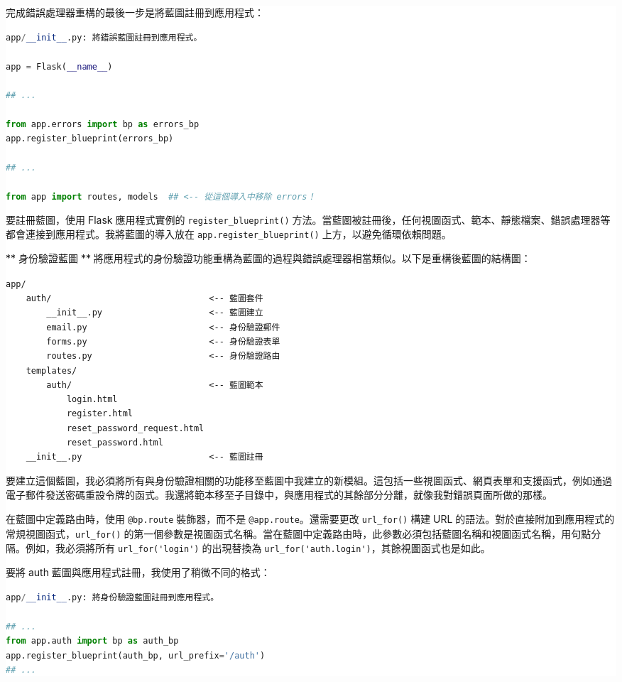 完成錯誤處理器重構的最後一步是將藍圖註冊到應用程式：

```python
app/__init__.py: 將錯誤藍圖註冊到應用程式。

app = Flask(__name__)

## ...

from app.errors import bp as errors_bp
app.register_blueprint(errors_bp)

## ...

from app import routes, models  ## <-- 從這個導入中移除 errors！
```

要註冊藍圖，使用 Flask 應用程式實例的 `register_blueprint()` 方法。當藍圖被註冊後，任何視圖函式、範本、靜態檔案、錯誤處理器等都會連接到應用程式。我將藍圖的導入放在 `app.register_blueprint()` 上方，以避免循環依賴問題。

** 身份驗證藍圖 **
將應用程式的身份驗證功能重構為藍圖的過程與錯誤處理器相當類似。以下是重構後藍圖的結構圖：

```
app/
    auth/                               <-- 藍圖套件
        __init__.py                     <-- 藍圖建立
        email.py                        <-- 身份驗證郵件
        forms.py                        <-- 身份驗證表單
        routes.py                       <-- 身份驗證路由
    templates/
        auth/                           <-- 藍圖範本
            login.html
            register.html
            reset_password_request.html
            reset_password.html
    __init__.py                         <-- 藍圖註冊
```

要建立這個藍圖，我必須將所有與身份驗證相關的功能移至藍圖中我建立的新模組。這包括一些視圖函式、網頁表單和支援函式，例如通過電子郵件發送密碼重設令牌的函式。我還將範本移至子目錄中，與應用程式的其餘部分分離，就像我對錯誤頁面所做的那樣。

在藍圖中定義路由時，使用 `@bp.route` 裝飾器，而不是 `@app.route`。還需要更改 `url_for()` 構建 URL 的語法。對於直接附加到應用程式的常規視圖函式，`url_for()` 的第一個參數是視圖函式名稱。當在藍圖中定義路由時，此參數必須包括藍圖名稱和視圖函式名稱，用句點分隔。例如，我必須將所有 `url_for('login')` 的出現替換為 `url_for('auth.login')`，其餘視圖函式也是如此。

要將 auth 藍圖與應用程式註冊，我使用了稍微不同的格式：

```python
app/__init__.py: 將身份驗證藍圖註冊到應用程式。

## ...
from app.auth import bp as auth_bp
app.register_blueprint(auth_bp, url_prefix='/auth')
## ...
```
